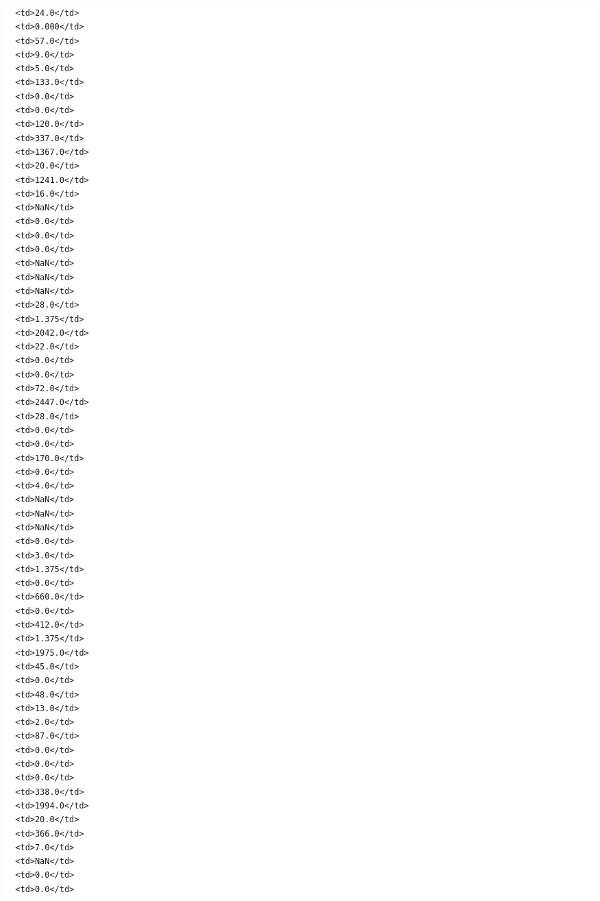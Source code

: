       <td>24.0</td>
      <td>0.000</td>
      <td>57.0</td>
      <td>9.0</td>
      <td>5.0</td>
      <td>133.0</td>
      <td>0.0</td>
      <td>0.0</td>
      <td>120.0</td>
      <td>337.0</td>
      <td>1367.0</td>
      <td>20.0</td>
      <td>1241.0</td>
      <td>16.0</td>
      <td>NaN</td>
      <td>0.0</td>
      <td>0.0</td>
      <td>0.0</td>
      <td>NaN</td>
      <td>NaN</td>
      <td>NaN</td>
      <td>28.0</td>
      <td>1.375</td>
      <td>2042.0</td>
      <td>22.0</td>
      <td>0.0</td>
      <td>0.0</td>
      <td>72.0</td>
      <td>2447.0</td>
      <td>28.0</td>
      <td>0.0</td>
      <td>0.0</td>
      <td>170.0</td>
      <td>0.0</td>
      <td>4.0</td>
      <td>NaN</td>
      <td>NaN</td>
      <td>NaN</td>
      <td>0.0</td>
      <td>3.0</td>
      <td>1.375</td>
      <td>0.0</td>
      <td>660.0</td>
      <td>0.0</td>
      <td>412.0</td>
      <td>1.375</td>
      <td>1975.0</td>
      <td>45.0</td>
      <td>0.0</td>
      <td>48.0</td>
      <td>13.0</td>
      <td>2.0</td>
      <td>87.0</td>
      <td>0.0</td>
      <td>0.0</td>
      <td>0.0</td>
      <td>338.0</td>
      <td>1994.0</td>
      <td>20.0</td>
      <td>366.0</td>
      <td>7.0</td>
      <td>NaN</td>
      <td>0.0</td>
      <td>0.0</td>